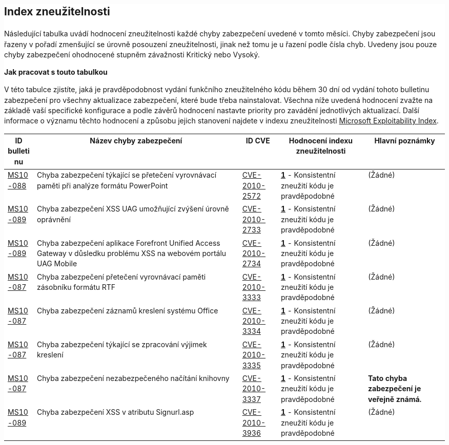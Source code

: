 Index zneužitelnosti  
--------------------
  

Následující tabulka uvádí hodnocení zneužitelnosti každé chyby zabezpečení uvedené v tomto měsíci. Chyby zabezpečení jsou řazeny v pořadí zmenšující se úrovně posouzení zneužitelnosti, jinak než tomu je u řazení podle čísla chyb. Uvedeny jsou pouze chyby zabezpečení ohodnocené stupněm závažnosti Kritický nebo Vysoký.
  
**Jak pracovat s touto tabulkou**
  
V této tabulce zjistíte, jaká je pravděpodobnost vydání funkčního zneužitelného kódu během 30 dní od vydání tohoto bulletinu zabezpečení pro všechny aktualizace zabezpečení, které bude třeba nainstalovat. Všechna níže uvedená hodnocení zvažte na základě vaší specifické konfigurace a podle závěrů hodnocení nastavte priority pro zavádění jednotlivých aktualizací. Další informace o významu těchto hodnocení a způsobu jejich stanovení najdete v indexu zneužitelnosti [Microsoft Exploitability Index](http://technet.microsoft.com/en-us/security/cc998259.aspx).
  
| ID bulletinu                                              | Název chyby zabezpečení                                                                                           | ID CVE                                                                           | Hodnocení indexu zneužitelnosti                                                                                                | Hlavní poznámky                                                                                             |  
|-----------------------------------------------------------|-------------------------------------------------------------------------------------------------------------------|----------------------------------------------------------------------------------|--------------------------------------------------------------------------------------------------------------------------------|-------------------------------------------------------------------------------------------------------------|  
| [MS10-088](http://go.microsoft.com/fwlink/?linkid=198186) | Chyba zabezpečení týkající se přetečení vyrovnávací paměti při analýze formátu PowerPoint                         | [CVE-2010-2572](http://www.cve.mitre.org/cgi-bin/cvename.cgi?name=cve-2010-2572) | [**1**](http://technet.microsoft.com/en-us/security/cc998259.aspx) - Konsistentní zneužití kódu je pravděpodobné               | (Žádné)                                                                                                     |  
| [MS10-089](http://go.microsoft.com/fwlink/?linkid=199536) | Chyba zabezpečení XSS UAG umožňující zvýšení úrovně oprávnění                                                     | [CVE-2010-2733](http://www.cve.mitre.org/cgi-bin/cvename.cgi?name=cve-2010-2733) | [**1**](http://technet.microsoft.com/en-us/security/cc998259.aspx) - Konsistentní zneužití kódu je pravděpodobné               | (Žádné)                                                                                                     |  
| [MS10-089](http://go.microsoft.com/fwlink/?linkid=199536) | Chyba zabezpečení aplikace Forefront Unified Access Gateway v důsledku problému XSS na webovém portálu UAG Mobile | [CVE-2010-2734](http://www.cve.mitre.org/cgi-bin/cvename.cgi?name=cve-2010-2734) | [**1**](http://technet.microsoft.com/en-us/security/cc998259.aspx) - Konsistentní zneužití kódu je pravděpodobné               | (Žádné)                                                                                                     |  
| [MS10-087](http://go.microsoft.com/fwlink/?linkid=203241) | Chyba zabezpečení přetečení vyrovnávací paměti zásobníku formátu RTF                                              | [CVE-2010-3333](http://www.cve.mitre.org/cgi-bin/cvename.cgi?name=cve-2010-3333) | [**1**](http://technet.microsoft.com/en-us/security/cc998259.aspx) - Konsistentní zneužití kódu je pravděpodobné               | (Žádné)                                                                                                     |  
| [MS10-087](http://go.microsoft.com/fwlink/?linkid=203241) | Chyba zabezpečení záznamů kreslení systému Office                                                                 | [CVE-2010-3334](http://www.cve.mitre.org/cgi-bin/cvename.cgi?name=cve-2010-3334) | [**1**](http://technet.microsoft.com/en-us/security/cc998259.aspx) - Konsistentní zneužití kódu je pravděpodobné               | (Žádné)                                                                                                     |  
| [MS10-087](http://go.microsoft.com/fwlink/?linkid=203241) | Chyba zabezpečení týkající se zpracování výjimek kreslení                                                         | [CVE-2010-3335](http://www.cve.mitre.org/cgi-bin/cvename.cgi?name=cve-2010-3335) | [**1**](http://technet.microsoft.com/en-us/security/cc998259.aspx) - Konsistentní zneužití kódu je pravděpodobné               | (Žádné)                                                                                                     |  
| [MS10-087](http://go.microsoft.com/fwlink/?linkid=203241) | Chyba zabezpečení nezabezpečeného načítání knihovny                                                               | [CVE-2010-3337](http://www.cve.mitre.org/cgi-bin/cvename.cgi?name=cve-2010-3337) | [**1**](http://technet.microsoft.com/en-us/security/cc998259.aspx) - Konsistentní zneužití kódu je pravděpodobné               | **Tato chyba zabezpečení je veřejně známá.**                                                                |  
| [MS10-089](http://go.microsoft.com/fwlink/?linkid=199536) | Chyba zabezpečení XSS v atributu Signurl.asp                                                                      | [CVE-2010-3936](http://www.cve.mitre.org/cgi-bin/cvename.cgi?name=cve-2010-3936) | [**1**](http://technet.microsoft.com/en-us/security/cc998259.aspx) - Konsistentní zneužití kódu je pravděpodobné               | (Žádné)                                                                                                     |  